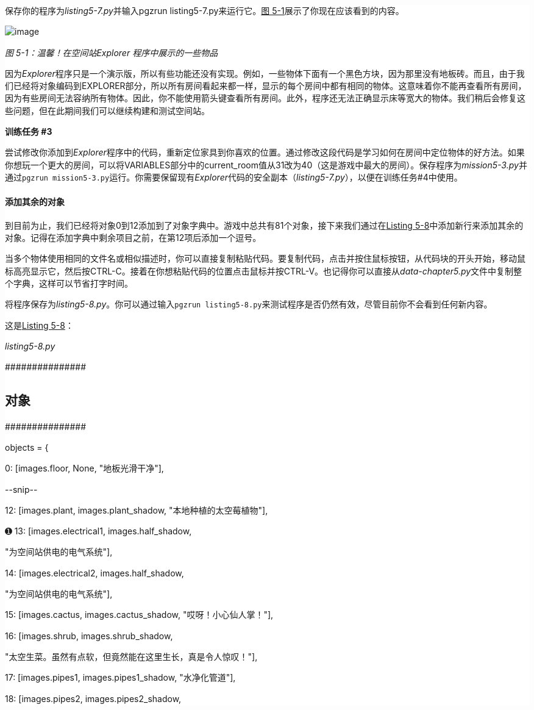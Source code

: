 保存你的程序为*listing5-7.py*并输入pgzrun listing5-7.py来运行它。[图 5-1](ch05.xhtml#ch05fig1)展示了你现在应该看到的内容。

![image](../images/fig5-1.jpg)

*图 5-1：温馨！在空间站Explorer *程序*中展示的一些物品*

因为*Explorer*程序只是一个演示版，所以有些功能还没有实现。例如，一些物体下面有一个黑色方块，因为那里没有地板砖。而且，由于我们已经将对象编码到EXPLORER部分，所以所有房间看起来都一样，显示的每个房间中都有相同的物体。这意味着你不能再查看所有房间，因为有些房间无法容纳所有物体。因此，你不能使用箭头键查看所有房间。此外，程序还无法正确显示床等宽大的物体。我们稍后会修复这些问题，但在此期间我们可以继续构建和测试空间站。

**训练任务 #3**

尝试修改你添加到*Explorer*程序中的代码，重新定位家具到你喜欢的位置。通过修改这段代码是学习如何在房间中定位物体的好方法。如果你想玩一个更大的房间，可以将VARIABLES部分中的current_room值从31改为40（这是游戏中最大的房间）。保存程序为*mission5-3.py*并通过`pgzrun mission5-3.py`运行。你需要保留现有*Explorer*代码的安全副本（*listing5-7.py*），以便在训练任务#4中使用。

#### **添加其余的对象**

到目前为止，我们已经将对象0到12添加到了对象字典中。游戏中总共有81个对象，接下来我们通过在[Listing 5-8](ch05.xhtml#ch05list8)中添加新行来添加其余的对象。记得在添加字典中剩余项目之前，在第12项后添加一个逗号。

当多个物体使用相同的文件名或相似描述时，你可以直接复制粘贴代码。要复制代码，点击并按住鼠标按钮，从代码块的开头开始，移动鼠标高亮显示它，然后按CTRL-C。接着在你想粘贴代码的位置点击鼠标并按CTRL-V。也记得你可以直接从*data-chapter5.py*文件中复制整个字典，这样可以节省打字时间。

将程序保存为*listing5-8.py*。你可以通过输入`pgzrun listing5-8.py`来测试程序是否仍然有效，尽管目前你不会看到任何新内容。

这是[Listing 5-8](ch05.xhtml#ch05list8)：

*listing5-8.py*

###############

##  对象  ##

###############

objects = {

0: [images.floor, None, "地板光滑干净"],

--snip--

12: [images.plant, images.plant_shadow, "本地种植的太空莓植物"],

➊  13: [images.electrical1, images.half_shadow,

"为空间站供电的电气系统"],

14: [images.electrical2, images.half_shadow,

"为空间站供电的电气系统"],

15: [images.cactus, images.cactus_shadow, "哎呀！小心仙人掌！"],

16: [images.shrub, images.shrub_shadow,

"太空生菜。虽然有点软，但竟然能在这里生长，真是令人惊叹！"],

17: [images.pipes1, images.pipes1_shadow, "水净化管道"],

18: [images.pipes2, images.pipes2_shadow,
